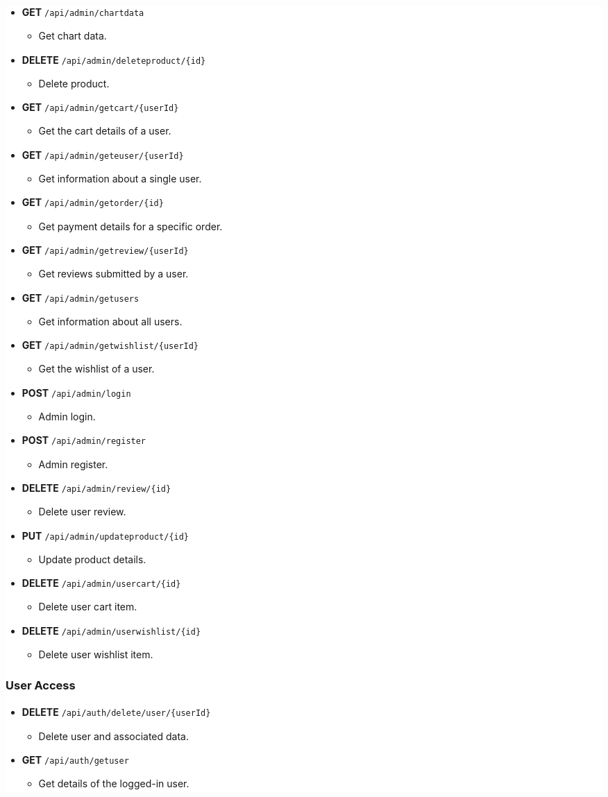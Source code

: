 - **GET** `/api/admin/chartdata`

  - Get chart data.

- **DELETE** `/api/admin/deleteproduct/{id}`

  - Delete product.

- **GET** `/api/admin/getcart/{userId}`

  - Get the cart details of a user.

- **GET** `/api/admin/geteuser/{userId}`

  - Get information about a single user.

- **GET** `/api/admin/getorder/{id}`

  - Get payment details for a specific order.

- **GET** `/api/admin/getreview/{userId}`

  - Get reviews submitted by a user.

- **GET** `/api/admin/getusers`

  - Get information about all users.

- **GET** `/api/admin/getwishlist/{userId}`

  - Get the wishlist of a user.

- **POST** `/api/admin/login`

  - Admin login.

- **POST** `/api/admin/register`

  - Admin register.

- **DELETE** `/api/admin/review/{id}`

  - Delete user review.

- **PUT** `/api/admin/updateproduct/{id}`

  - Update product details.

- **DELETE** `/api/admin/usercart/{id}`

  - Delete user cart item.

- **DELETE** `/api/admin/userwishlist/{id}`
  - Delete user wishlist item.

### User Access

- **DELETE** `/api/auth/delete/user/{userId}`

  - Delete user and associated data.

- **GET** `/api/auth/getuser`

  - Get details of the logged-in user.
